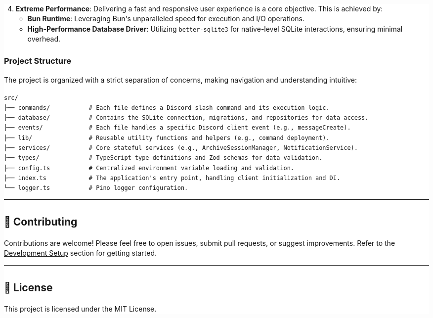 4.  **Extreme Performance**: Delivering a fast and responsive user experience is a core objective. This is achieved by:
    *   **Bun Runtime**: Leveraging Bun's unparalleled speed for execution and I/O operations.
    *   **High-Performance Database Driver**: Utilizing `better-sqlite3` for native-level SQLite interactions, ensuring minimal overhead.

### Project Structure
The project is organized with a strict separation of concerns, making navigation and understanding intuitive:
```
src/
├── commands/           # Each file defines a Discord slash command and its execution logic.
├── database/           # Contains the SQLite connection, migrations, and repositories for data access.
├── events/             # Each file handles a specific Discord client event (e.g., messageCreate).
├── lib/                # Reusable utility functions and helpers (e.g., command deployment).
├── services/           # Core stateful services (e.g., ArchiveSessionManager, NotificationService).
├── types/              # TypeScript type definitions and Zod schemas for data validation.
├── config.ts           # Centralized environment variable loading and validation.
├── index.ts            # The application's entry point, handling client initialization and DI.
└── logger.ts           # Pino logger configuration.
```

---

## 🤝 Contributing
Contributions are welcome! Please feel free to open issues, submit pull requests, or suggest improvements. Refer to the [Development Setup](#-development-setup) section for getting started.

---

## 📄 License
This project is licensed under the MIT License.